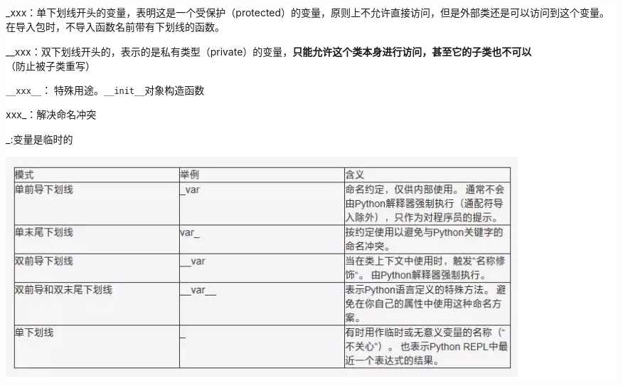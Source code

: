_xxx：单下划线开头的变量，表明这是一个受保护（protected）的变量，原则上不允许直接访问，但是外部类还是可以访问到这个变量。在导入包时，不导入函数名前带有下划线的函数。

__xxx：双下划线开头的，表示的是私有类型（private）的变量，**只能允许这个类本身进行访问，甚至它的子类也不可以**（防止被子类重写）

`__xxx__`： 特殊用途。`__init__`对象构造函数

xxx_：解决命名冲突

_:变量是临时的

![img](image/v2-cbc5c6037101c7d33cf0acd9f00a8cfa_720w.jpg)